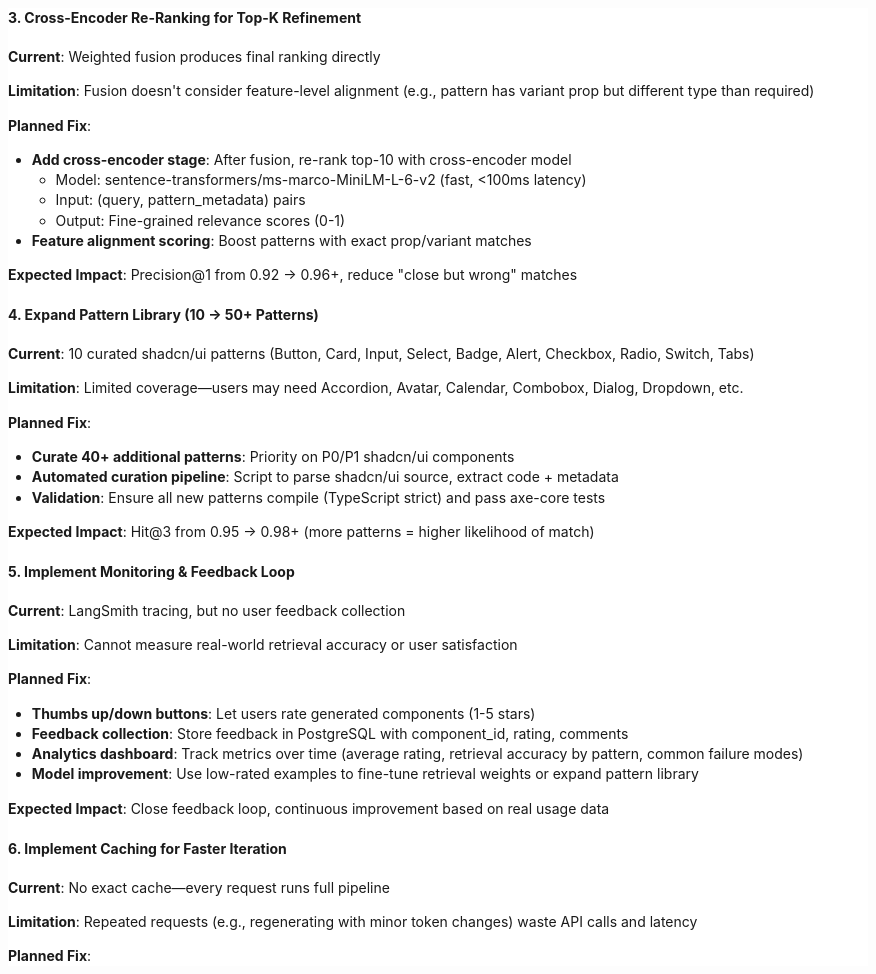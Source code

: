 #### 3. Cross-Encoder Re-Ranking for Top-K Refinement

**Current**: Weighted fusion produces final ranking directly

**Limitation**: Fusion doesn't consider feature-level alignment (e.g., pattern has variant prop but different type than required)

**Planned Fix**:

- **Add cross-encoder stage**: After fusion, re-rank top-10 with cross-encoder model
  - Model: sentence-transformers/ms-marco-MiniLM-L-6-v2 (fast, <100ms latency)
  - Input: (query, pattern_metadata) pairs
  - Output: Fine-grained relevance scores (0-1)
- **Feature alignment scoring**: Boost patterns with exact prop/variant matches

**Expected Impact**: Precision@1 from 0.92 → 0.96+, reduce "close but wrong" matches

#### 4. Expand Pattern Library (10 → 50+ Patterns)

**Current**: 10 curated shadcn/ui patterns (Button, Card, Input, Select, Badge, Alert, Checkbox, Radio, Switch, Tabs)

**Limitation**: Limited coverage—users may need Accordion, Avatar, Calendar, Combobox, Dialog, Dropdown, etc.

**Planned Fix**:

- **Curate 40+ additional patterns**: Priority on P0/P1 shadcn/ui components
- **Automated curation pipeline**: Script to parse shadcn/ui source, extract code + metadata
- **Validation**: Ensure all new patterns compile (TypeScript strict) and pass axe-core tests

**Expected Impact**: Hit@3 from 0.95 → 0.98+ (more patterns = higher likelihood of match)

#### 5. Implement Monitoring & Feedback Loop

**Current**: LangSmith tracing, but no user feedback collection

**Limitation**: Cannot measure real-world retrieval accuracy or user satisfaction

**Planned Fix**:

- **Thumbs up/down buttons**: Let users rate generated components (1-5 stars)
- **Feedback collection**: Store feedback in PostgreSQL with component_id, rating, comments
- **Analytics dashboard**: Track metrics over time (average rating, retrieval accuracy by pattern, common failure modes)
- **Model improvement**: Use low-rated examples to fine-tune retrieval weights or expand pattern library

**Expected Impact**: Close feedback loop, continuous improvement based on real usage data

#### 6. Implement Caching for Faster Iteration

**Current**: No exact cache—every request runs full pipeline

**Limitation**: Repeated requests (e.g., regenerating with minor token changes) waste API calls and latency

**Planned Fix**:
